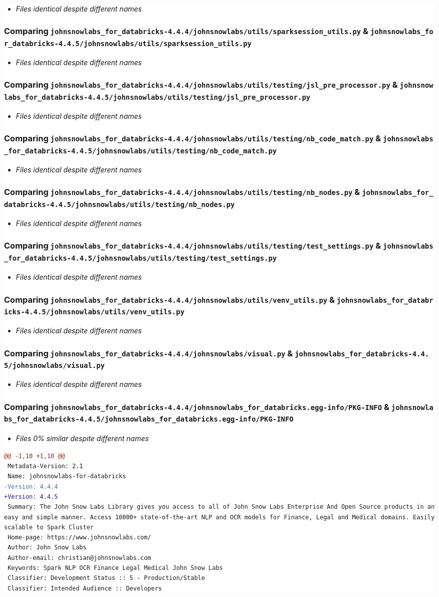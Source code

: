  * *Files identical despite different names*

### Comparing `johnsnowlabs_for_databricks-4.4.4/johnsnowlabs/utils/sparksession_utils.py` & `johnsnowlabs_for_databricks-4.4.5/johnsnowlabs/utils/sparksession_utils.py`

 * *Files identical despite different names*

### Comparing `johnsnowlabs_for_databricks-4.4.4/johnsnowlabs/utils/testing/jsl_pre_processor.py` & `johnsnowlabs_for_databricks-4.4.5/johnsnowlabs/utils/testing/jsl_pre_processor.py`

 * *Files identical despite different names*

### Comparing `johnsnowlabs_for_databricks-4.4.4/johnsnowlabs/utils/testing/nb_code_match.py` & `johnsnowlabs_for_databricks-4.4.5/johnsnowlabs/utils/testing/nb_code_match.py`

 * *Files identical despite different names*

### Comparing `johnsnowlabs_for_databricks-4.4.4/johnsnowlabs/utils/testing/nb_nodes.py` & `johnsnowlabs_for_databricks-4.4.5/johnsnowlabs/utils/testing/nb_nodes.py`

 * *Files identical despite different names*

### Comparing `johnsnowlabs_for_databricks-4.4.4/johnsnowlabs/utils/testing/test_settings.py` & `johnsnowlabs_for_databricks-4.4.5/johnsnowlabs/utils/testing/test_settings.py`

 * *Files identical despite different names*

### Comparing `johnsnowlabs_for_databricks-4.4.4/johnsnowlabs/utils/venv_utils.py` & `johnsnowlabs_for_databricks-4.4.5/johnsnowlabs/utils/venv_utils.py`

 * *Files identical despite different names*

### Comparing `johnsnowlabs_for_databricks-4.4.4/johnsnowlabs/visual.py` & `johnsnowlabs_for_databricks-4.4.5/johnsnowlabs/visual.py`

 * *Files identical despite different names*

### Comparing `johnsnowlabs_for_databricks-4.4.4/johnsnowlabs_for_databricks.egg-info/PKG-INFO` & `johnsnowlabs_for_databricks-4.4.5/johnsnowlabs_for_databricks.egg-info/PKG-INFO`

 * *Files 0% similar despite different names*

```diff
@@ -1,10 +1,10 @@
 Metadata-Version: 2.1
 Name: johnsnowlabs-for-databricks
-Version: 4.4.4
+Version: 4.4.5
 Summary: The John Snow Labs Library gives you access to all of John Snow Labs Enterprise And Open Source products in an easy and simple manner. Access 10000+ state-of-the-art NLP and OCR models for Finance, Legal and Medical domains. Easily scalable to Spark Cluster 
 Home-page: https://www.johnsnowlabs.com/
 Author: John Snow Labs
 Author-email: christian@johnsnowlabs.com
 Keywords: Spark NLP OCR Finance Legal Medical John Snow Labs
 Classifier: Development Status :: 5 - Production/Stable
 Classifier: Intended Audience :: Developers
```